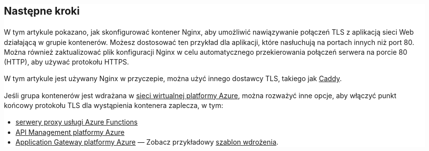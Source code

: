 >

## <a name="next-steps"></a>Następne kroki

W tym artykule pokazano, jak skonfigurować kontener Nginx, aby umożliwić nawiązywanie połączeń TLS z aplikacją sieci Web działającą w grupie kontenerów. Możesz dostosować ten przykład dla aplikacji, które nasłuchują na portach innych niż port 80. Można również zaktualizować plik konfiguracji Nginx w celu automatycznego przekierowania połączeń serwera na porcie 80 (HTTP), aby używać protokołu HTTPS.

W tym artykule jest używany Nginx w przyczepie, można użyć innego dostawcy TLS, takiego jak [Caddy](https://caddyserver.com/).

Jeśli grupa kontenerów jest wdrażana w [sieci wirtualnej platformy Azure](container-instances-vnet.md), można rozważyć inne opcje, aby włączyć punkt końcowy protokołu TLS dla wystąpienia kontenera zaplecza, w tym:

* [serwery proxy usługi Azure Functions](../azure-functions/functions-proxies.md)
* [API Management platformy Azure](../api-management/api-management-key-concepts.md)
* [Application Gateway platformy Azure](../application-gateway/overview.md) — Zobacz przykładowy [szablon wdrożenia](https://github.com/Azure/azure-quickstart-templates/tree/master/201-aci-wordpress-vnet).
